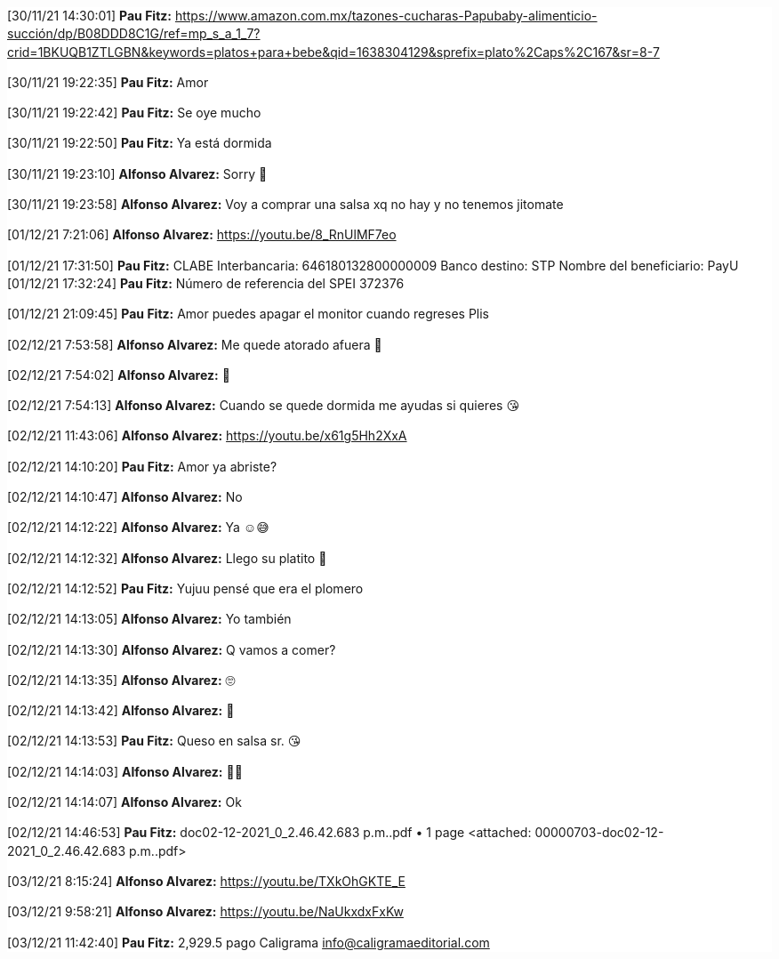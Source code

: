 [30/11/21 14:30:01] **Pau Fitz:** https://www.amazon.com.mx/tazones-cucharas-Papubaby-alimenticio-succión/dp/B08DDD8C1G/ref=mp_s_a_1_7?crid=1BKUQB1ZTLGBN&keywords=platos+para+bebe&qid=1638304129&sprefix=plato%2Caps%2C167&sr=8-7

[30/11/21 19:22:35] **Pau Fitz:** Amor

[30/11/21 19:22:42] **Pau Fitz:** Se oye mucho

[30/11/21 19:22:50] **Pau Fitz:** Ya está dormida

[30/11/21 19:23:10] **Alfonso Alvarez:** Sorry 🙈

[30/11/21 19:23:58] **Alfonso Alvarez:** Voy a comprar una salsa xq no hay y no tenemos jitomate

[01/12/21 7:21:06] **Alfonso Alvarez:** https://youtu.be/8_RnUlMF7eo

[01/12/21 17:31:50] **Pau Fitz:** CLABE Interbancaria: 646180132800000009
Banco destino: STP
Nombre del beneficiario: PayU
[01/12/21 17:32:24] **Pau Fitz:** Número de referencia del SPEI
372376

[01/12/21 21:09:45] **Pau Fitz:** Amor puedes apagar el monitor cuando regreses Plis

[02/12/21 7:53:58] **Alfonso Alvarez:** Me quede atorado afuera 🥰

[02/12/21 7:54:02] **Alfonso Alvarez:** 🙈

[02/12/21 7:54:13] **Alfonso Alvarez:** Cuando se quede dormida me ayudas si quieres 😘

[02/12/21 11:43:06] **Alfonso Alvarez:** https://youtu.be/x61g5Hh2XxA

[02/12/21 14:10:20] **Pau Fitz:** Amor ya abriste?

[02/12/21 14:10:47] **Alfonso Alvarez:** No

[02/12/21 14:12:22] **Alfonso Alvarez:** Ya ☺️😅

[02/12/21 14:12:32] **Alfonso Alvarez:** Llego su platito 🥰

[02/12/21 14:12:52] **Pau Fitz:** Yujuu pensé que era el plomero

[02/12/21 14:13:05] **Alfonso Alvarez:** Yo también

[02/12/21 14:13:30] **Alfonso Alvarez:** Q vamos a comer?

[02/12/21 14:13:35] **Alfonso Alvarez:** 🙄

[02/12/21 14:13:42] **Alfonso Alvarez:** 🥸

[02/12/21 14:13:53] **Pau Fitz:** Queso en salsa sr. 😘

[02/12/21 14:14:03] **Alfonso Alvarez:** 👴🏽

[02/12/21 14:14:07] **Alfonso Alvarez:** Ok

‎[02/12/21 14:46:53] **Pau Fitz:** doc02-12-2021_0_2.46.42.683 p.m..pdf • ‎1 page ‎<attached: 00000703-doc02-12-2021_0_2.46.42.683 p.m..pdf>

[03/12/21 8:15:24] **Alfonso Alvarez:** https://youtu.be/TXkOhGKTE_E

[03/12/21 9:58:21] **Alfonso Alvarez:** https://youtu.be/NaUkxdxFxKw

[03/12/21 11:42:40] **Pau Fitz:** 2,929.5 pago Caligrama 
info@caligramaeditorial.com
